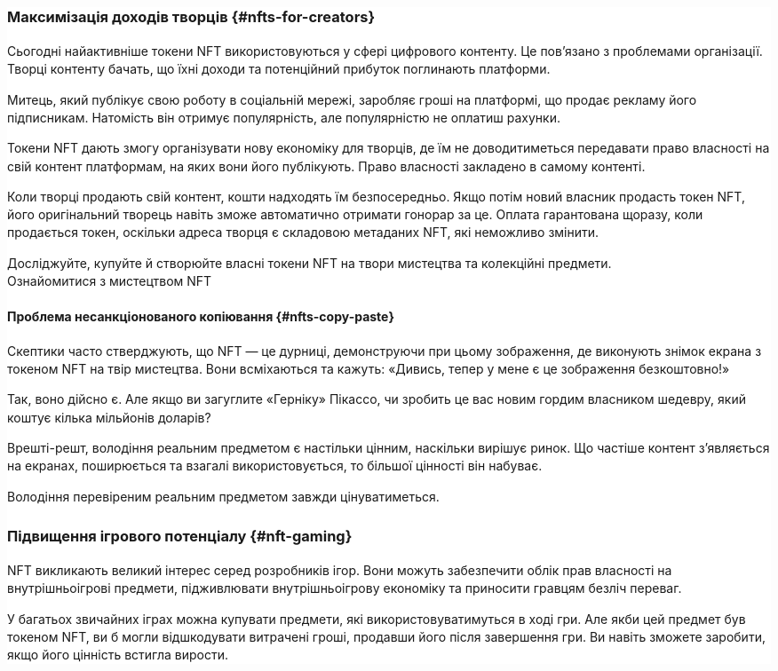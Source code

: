 <Divider />

### Максимізація доходів творців {#nfts-for-creators}

Сьогодні найактивніше токени NFT використовуються у сфері цифрового контенту. Це пов’язано з проблемами організації. Творці контенту бачать, що їхні доходи та потенційний прибуток поглинають платформи.

Митець, який публікує свою роботу в соціальній мережі, заробляє гроші на платформі, що продає рекламу його підписникам. Натомість він отримує популярність, але популярністю не оплатиш рахунки.

Токени NFT дають змогу організувати нову економіку для творців, де їм не доводитиметься передавати право власності на свій контент платформам, на яких вони його публікують. Право власності закладено в самому контенті.

Коли творці продають свій контент, кошти надходять їм безпосередньо. Якщо потім новий власник продасть токен NFT, його оригінальний творець навіть зможе автоматично отримати гонорар за це. Оплата гарантована щоразу, коли продається токен, оскільки адреса творця є складовою метаданих NFT, які неможливо змінити.

<InfoBanner shouldSpaceBetween emoji=":eyes:">
  <div>Досліджуйте, купуйте й створюйте власні токени NFT на твори мистецтва та колекційні предмети.</div>
  <ButtonLink to="/dapps/?category=collectibles">
    Ознайомитися з мистецтвом NFT
  </ButtonLink>
</InfoBanner>

#### Проблема несанкціонованого копіювання {#nfts-copy-paste}

Скептики часто стверджують, що NFT — це дурниці, демонструючи при цьому зображення, де виконують знімок екрана з токеном NFT на твір мистецтва. Вони всміхаються та кажуть: «Дивись, тепер у мене є це зображення безкоштовно!»

Так, воно дійсно є. Але якщо ви загуглите «Герніку» Пікассо, чи зробить це вас новим гордим власником шедевру, який коштує кілька мільйонів доларів?

Врешті-решт, володіння реальним предметом є настільки цінним, наскільки вирішує ринок. Що частіше контент з’являється на екранах, поширюється та взагалі використовується, то більшої цінності він набуває.

Володіння перевіреним реальним предметом завжди цінуватиметься.

<Divider />

### Підвищення ігрового потенціалу {#nft-gaming}

NFT викликають великий інтерес серед розробників ігор. Вони можуть забезпечити облік прав власності на внутрішньоігрові предмети, підживлювати внутрішньоігрову економіку та приносити гравцям безліч переваг.

У багатьох звичайних іграх можна купувати предмети, які використовуватимуться в ході гри. Але якби цей предмет був токеном NFT, ви б могли відшкодувати витрачені гроші, продавши його після завершення гри. Ви навіть зможете заробити, якщо його цінність встигла вирости.
